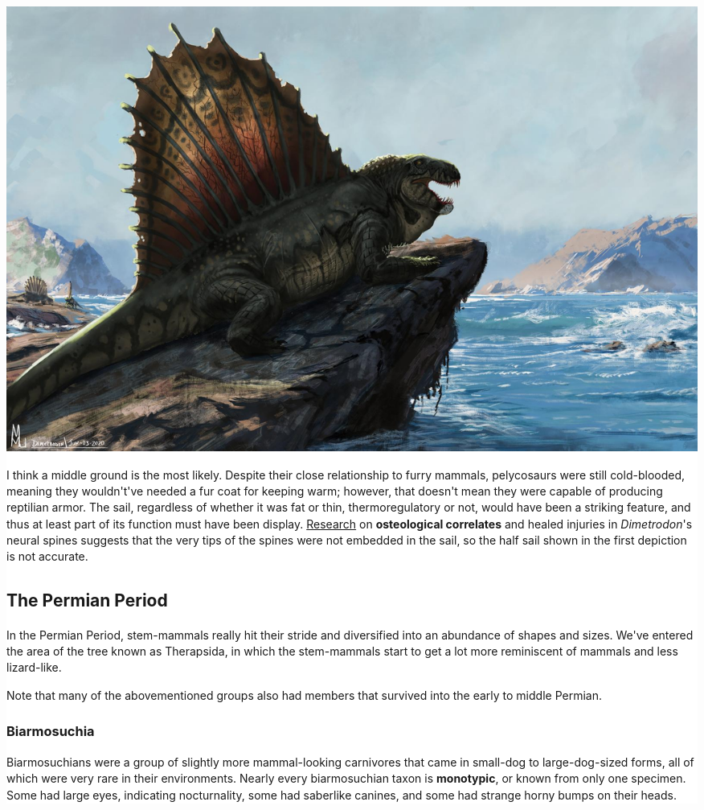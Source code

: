 ![dimetrodon2](/assets/images/posts/dimetrodon2.jpg)

I think a middle ground is the most likely.  Despite their close relationship to furry mammals, pelycosaurs were still cold-blooded, meaning they wouldn't've needed a fur coat for keeping warm; however, that doesn't mean they were capable of producing reptilian armor.  The sail, regardless of whether it was fat or thin, thermoregulatory or not, would have been a striking feature, and thus at least part of its function must have been display.  [Research](https://bioone.org/journals/Fieldiana-Life-and-Earth-Sciences/volume-2012/issue-5/2158-5520-5.1.104/Healed-Fractures-in-the-Neural-Spines-of-an-Associated-Skeleton/10.3158/2158-5520-5.1.104.short) on **osteological correlates** and healed injuries in *Dimetrodon*'s neural spines suggests that the very tips of the spines were not embedded in the sail, so the half sail shown in the first depiction is not accurate.

## The Permian Period
In the Permian Period, stem-mammals really hit their stride and diversified into an abundance of shapes and sizes.  We've entered the area of the tree known as Therapsida, in which the stem-mammals start to get a lot more reminiscent of mammals and less lizard-like.

Note that many of the abovementioned groups also had members that survived into the early to middle Permian.

### Biarmosuchia

Biarmosuchians were a group of slightly more mammal-looking carnivores that came in small-dog to large-dog-sized forms, all of which were very rare in their environments.  Nearly every biarmosuchian taxon is **monotypic**, or known from only one specimen.  Some had large eyes, indicating nocturnality, some had saberlike canines, and some had strange horny bumps on their heads.
